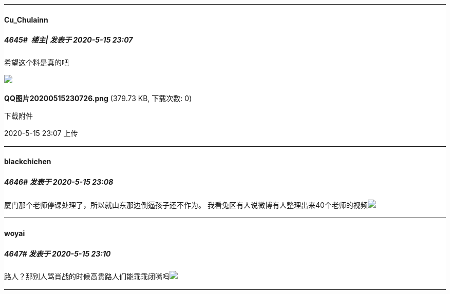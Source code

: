 

-----

####  Cu_Chulainn  
##### 4645#         楼主| 发表于 2020-5-15 23:07




希望这个料是真的吧


<img src="https://img.saraba1st.com/forum/202005/15/230734hjm7i2iljlmlgwg2.png" referrerpolicy="no-referrer">


<strong>QQ图片20200515230726.png</strong> (379.73 KB, 下载次数: 0)

下载附件

2020-5-15 23:07 上传













-----

####  blackchichen  
##### 4646#       发表于 2020-5-15 23:08




厦门那个老师停课处理了，所以就山东那边倒逼孩子还不作为。
我看兔区有人说微博有人整理出来40个老师的视频<img src="https://static.saraba1st.com/image/smiley/face2017/124.png" referrerpolicy="no-referrer">







-----

####  woyai  
##### 4647#       发表于 2020-5-15 23:10




路人？那别人骂肖战的时候高贵路人们能乖乖闭嘴吗<img src="https://static.saraba1st.com/image/smiley/face2017/050.png" referrerpolicy="no-referrer">







-----
